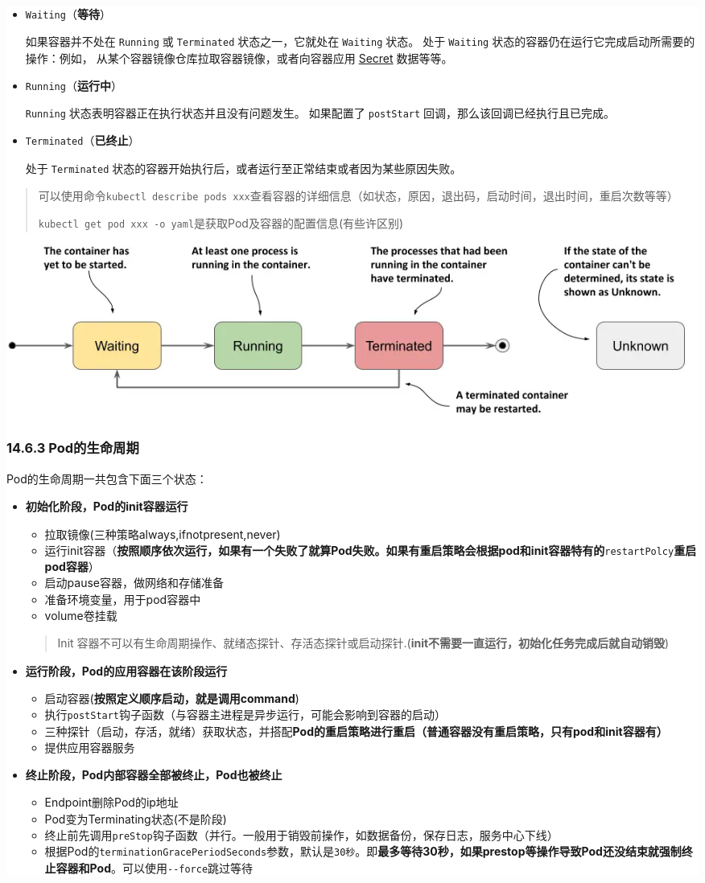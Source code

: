 + `Waiting`（**等待**）

  如果容器并不处在 `Running` 或 `Terminated` 状态之一，它就处在 `Waiting` 状态。 处于 `Waiting` 状态的容器仍在运行它完成启动所需要的操作：例如， 从某个容器镜像仓库拉取容器镜像，或者向容器应用 [Secret](https://kubernetes.io/zh-cn/docs/concepts/configuration/secret/) 数据等等。

+ `Running`（**运行中**）

  `Running` 状态表明容器正在执行状态并且没有问题发生。 如果配置了 `postStart` 回调，那么该回调已经执行且已完成。

+ `Terminated`（**已终止**）

  处于 `Terminated` 状态的容器开始执行后，或者运行至正常结束或者因为某些原因失败。

> 可以使用命令`kubectl describe pods xxx`查看容器的详细信息（如状态，原因，退出码，启动时间，退出时间，重启次数等等）
>
> `kubectl get pod xxx -o yaml`是获取Pod及容器的配置信息(有些许区别)

![v2-8e21d94d09cccf05240d22ab7c8a90fc](./_media/v2-8e21d94d09cccf05240d22ab7c8a90fc.webp)

### 14.6.3 Pod的生命周期

Pod的生命周期一共包含下面三个状态：

+ **初始化阶段，Pod的init容器运行**

  + 拉取镜像(三种策略always,ifnotpresent,never)
  + 运行init容器（**按照顺序依次运行，如果有一个失败了就算Pod失败。如果有重启策略会根据pod和init容器特有的**`restartPolcy`**重启pod容器**）
  + 启动pause容器，做网络和存储准备
  + 准备环境变量，用于pod容器中
  + volume卷挂载

  > Init 容器不可以有生命周期操作、就绪态探针、存活态探针或启动探针.(**init不需要一直运行，初始化任务完成后就自动销毁**)

+ **运行阶段，Pod的应用容器在该阶段运行**

  + 启动容器(**按照定义顺序启动，就是调用command**)
  + 执行`postStart`钩子函数（与容器主进程是异步运行，可能会影响到容器的启动）
  + 三种探针（启动，存活，就绪）获取状态，并搭配**Pod的重启策略进行重启（普通容器没有重启策略，只有pod和init容器有）**
  + 提供应用容器服务

+ **终止阶段，Pod内部容器全部被终止，Pod也被终止**

  + Endpoint删除Pod的ip地址
  + Pod变为Terminating状态(不是阶段)
  + 终止前先调用`preStop`钩子函数（并行。一般用于销毁前操作，如数据备份，保存日志，服务中心下线）
  + 根据Pod的`terminationGracePeriodSeconds`参数，默认是`30秒`。即**最多等待30秒，如果prestop等操作导致Pod还没结束就强制终止容器和Pod**。可以使用`--force`跳过等待
